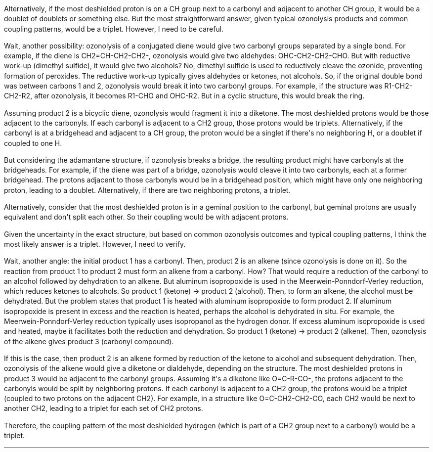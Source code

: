 Alternatively, if the most deshielded proton is on a CH group next to a carbonyl and adjacent to another CH group, it would be a doublet of doublets or something else. But the most straightforward answer, given typical ozonolysis products and common coupling patterns, would be a triplet. However, I need to be careful.

Wait, another possibility: ozonolysis of a conjugated diene would give two carbonyl groups separated by a single bond. For example, if the diene is CH2=CH-CH2-CH2-, ozonolysis would give two aldehydes: OHC-CH2-CH2-CHO. But with reductive work-up (dimethyl sulfide), it would give two alcohols? No, dimethyl sulfide is used to reductively cleave the ozonide, preventing formation of peroxides. The reductive work-up typically gives aldehydes or ketones, not alcohols. So, if the original double bond was between carbons 1 and 2, ozonolysis would break it into two carbonyl groups. For example, if the structure was R1-CH2-CH2-R2, after ozonolysis, it becomes R1-CHO and OHC-R2. But in a cyclic structure, this would break the ring.

Assuming product 2 is a bicyclic diene, ozonolysis would fragment it into a diketone. The most deshielded protons would be those adjacent to the carbonyls. If each carbonyl is adjacent to a CH2 group, those protons would be triplets. Alternatively, if the carbonyl is at a bridgehead and adjacent to a CH group, the proton would be a singlet if there's no neighboring H, or a doublet if coupled to one H.

But considering the adamantane structure, if ozonolysis breaks a bridge, the resulting product might have carbonyls at the bridgeheads. For example, if the diene was part of a bridge, ozonolysis would cleave it into two carbonyls, each at a former bridgehead. The protons adjacent to those carbonyls would be in a bridgehead position, which might have only one neighboring proton, leading to a doublet. Alternatively, if there are two neighboring protons, a triplet.

Alternatively, consider that the most deshielded proton is in a geminal position to the carbonyl, but geminal protons are usually equivalent and don't split each other. So their coupling would be with adjacent protons.

Given the uncertainty in the exact structure, but based on common ozonolysis outcomes and typical coupling patterns, I think the most likely answer is a triplet. However, I need to verify.

Wait, another angle: the initial product 1 has a carbonyl. Then, product 2 is an alkene (since ozonolysis is done on it). So the reaction from product 1 to product 2 must form an alkene from a carbonyl. How? That would require a reduction of the carbonyl to an alcohol followed by dehydration to an alkene. But aluminum isopropoxide is used in the Meerwein-Ponndorf-Verley reduction, which reduces ketones to alcohols. So product 1 (ketone) → product 2 (alcohol). Then, to form an alkene, the alcohol must be dehydrated. But the problem states that product 1 is heated with aluminum isopropoxide to form product 2. If aluminum isopropoxide is present in excess and the reaction is heated, perhaps the alcohol is dehydrated in situ. For example, the Meerwein-Ponndorf-Verley reduction typically uses isopropanol as the hydrogen donor. If excess aluminum isopropoxide is used and heated, maybe it facilitates both the reduction and dehydration. So product 1 (ketone) → product 2 (alkene). Then, ozonolysis of the alkene gives product 3 (carbonyl compound).

If this is the case, then product 2 is an alkene formed by reduction of the ketone to alcohol and subsequent dehydration. Then, ozonolysis of the alkene would give a diketone or dialdehyde, depending on the structure. The most deshielded protons in product 3 would be adjacent to the carbonyl groups. Assuming it's a diketone like O=C-R-CO-, the protons adjacent to the carbonyls would be split by neighboring protons. If each carbonyl is adjacent to a CH2 group, the protons would be a triplet (coupled to two protons on the adjacent CH2). For example, in a structure like O=C-CH2-CH2-CO, each CH2 would be next to another CH2, leading to a triplet for each set of CH2 protons.

Therefore, the coupling pattern of the most deshielded hydrogen (which is part of a CH2 group next to a carbonyl) would be a triplet.

---